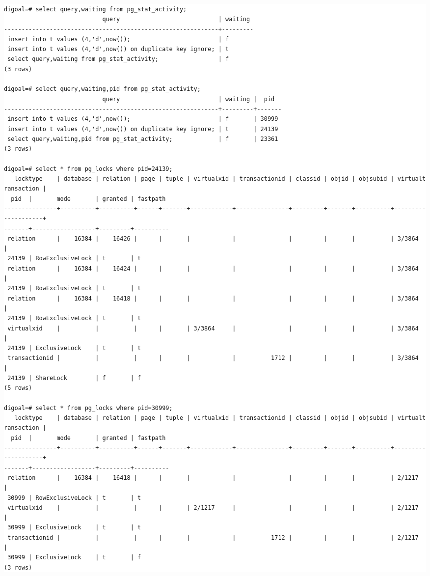 ```  
digoal=# select query,waiting from pg_stat_activity;  
                            query                            | waiting   
-------------------------------------------------------------+---------  
 insert into t values (4,'d',now());                         | f  
 insert into t values (4,'d',now()) on duplicate key ignore; | t  
 select query,waiting from pg_stat_activity;                 | f  
(3 rows)  
  
digoal=# select query,waiting,pid from pg_stat_activity;  
                            query                            | waiting |  pid    
-------------------------------------------------------------+---------+-------  
 insert into t values (4,'d',now());                         | f       | 30999  
 insert into t values (4,'d',now()) on duplicate key ignore; | t       | 24139  
 select query,waiting,pid from pg_stat_activity;             | f       | 23361  
(3 rows)  
  
digoal=# select * from pg_locks where pid=24139;  
   locktype    | database | relation | page | tuple | virtualxid | transactionid | classid | objid | objsubid | virtualtransaction |  
  pid  |       mode       | granted | fastpath   
---------------+----------+----------+------+-------+------------+---------------+---------+-------+----------+--------------------+  
-------+------------------+---------+----------  
 relation      |    16384 |    16426 |      |       |            |               |         |       |          | 3/3864             |  
 24139 | RowExclusiveLock | t       | t  
 relation      |    16384 |    16424 |      |       |            |               |         |       |          | 3/3864             |  
 24139 | RowExclusiveLock | t       | t  
 relation      |    16384 |    16418 |      |       |            |               |         |       |          | 3/3864             |  
 24139 | RowExclusiveLock | t       | t  
 virtualxid    |          |          |      |       | 3/3864     |               |         |       |          | 3/3864             |  
 24139 | ExclusiveLock    | t       | t  
 transactionid |          |          |      |       |            |          1712 |         |       |          | 3/3864             |  
 24139 | ShareLock        | f       | f  
(5 rows)  
  
digoal=# select * from pg_locks where pid=30999;  
   locktype    | database | relation | page | tuple | virtualxid | transactionid | classid | objid | objsubid | virtualtransaction |  
  pid  |       mode       | granted | fastpath   
---------------+----------+----------+------+-------+------------+---------------+---------+-------+----------+--------------------+  
-------+------------------+---------+----------  
 relation      |    16384 |    16418 |      |       |            |               |         |       |          | 2/1217             |  
 30999 | RowExclusiveLock | t       | t  
 virtualxid    |          |          |      |       | 2/1217     |               |         |       |          | 2/1217             |  
 30999 | ExclusiveLock    | t       | t  
 transactionid |          |          |      |       |            |          1712 |         |       |          | 2/1217             |  
 30999 | ExclusiveLock    | t       | f  
(3 rows)  
```  
  